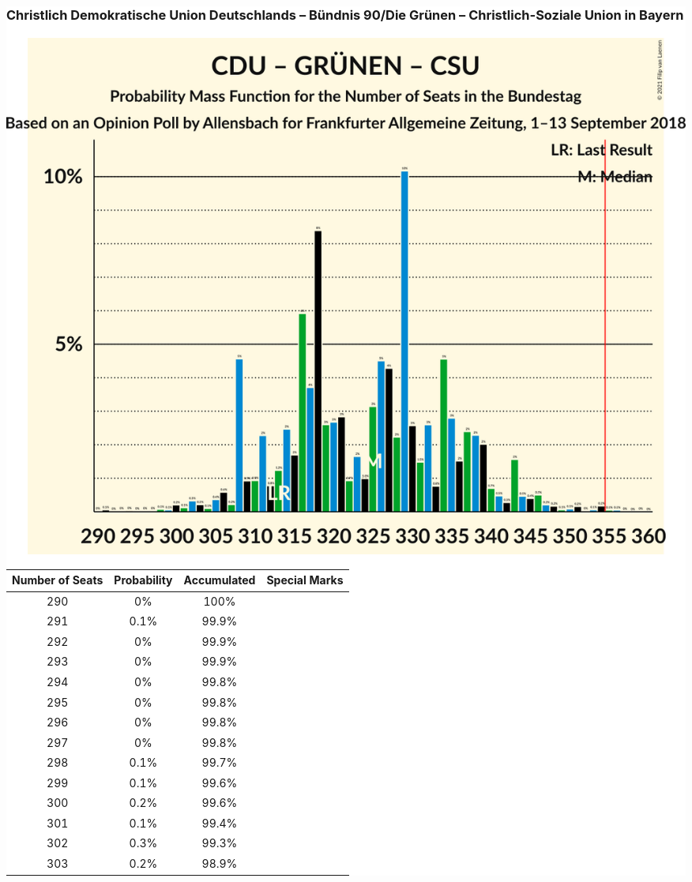 ### Christlich Demokratische Union Deutschlands – Bündnis 90/Die Grünen – Christlich-Soziale Union in Bayern

![Graph with seats probability mass function not yet produced](2018-09-13-Allensbach-coalitions-seats-pmf-cdu–grünen–csu.png "Seats Probability Mass Function")

| Number of Seats | Probability | Accumulated | Special Marks |
|:---------------:|:-----------:|:-----------:|:-------------:|
| 290 | 0% | 100% |  |
| 291 | 0.1% | 99.9% |  |
| 292 | 0% | 99.9% |  |
| 293 | 0% | 99.9% |  |
| 294 | 0% | 99.8% |  |
| 295 | 0% | 99.8% |  |
| 296 | 0% | 99.8% |  |
| 297 | 0% | 99.8% |  |
| 298 | 0.1% | 99.7% |  |
| 299 | 0.1% | 99.6% |  |
| 300 | 0.2% | 99.6% |  |
| 301 | 0.1% | 99.4% |  |
| 302 | 0.3% | 99.3% |  |
| 303 | 0.2% | 98.9% |  |